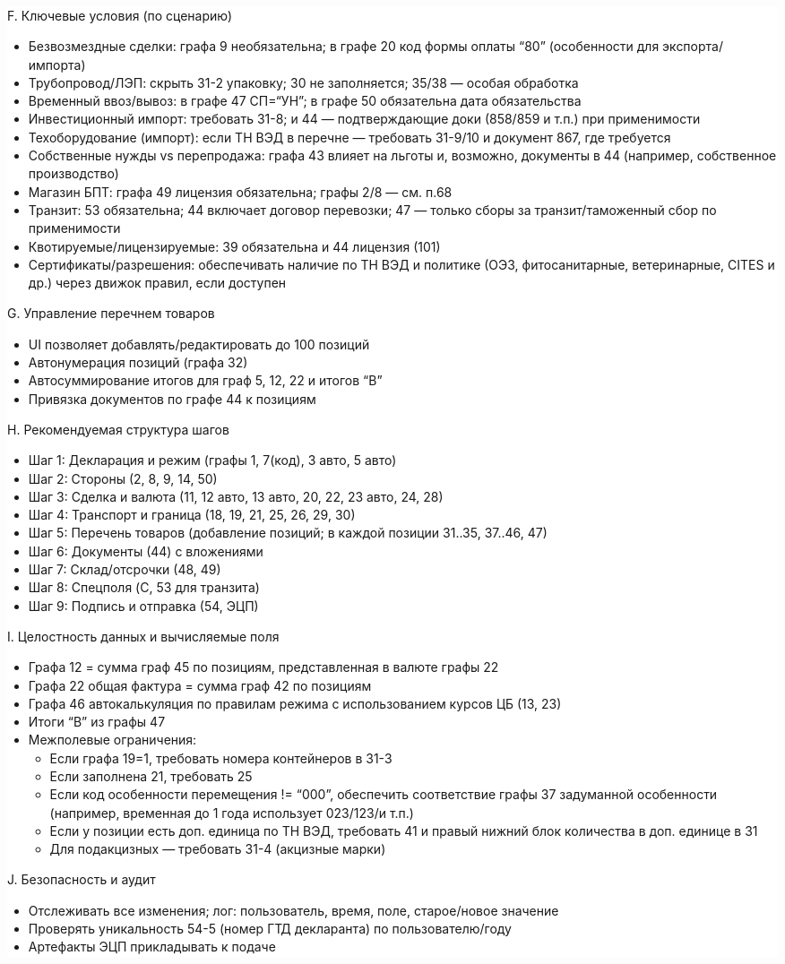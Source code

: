F. Ключевые условия (по сценарию)

- Безвозмездные сделки: графа 9 необязательна; в графе 20 код формы оплаты “80” (особенности для экспорта/импорта)
- Трубопровод/ЛЭП: скрыть 31-2 упаковку; 30 не заполняется; 35/38 — особая обработка
- Временный ввоз/вывоз: в графе 47 СП=“УН”; в графе 50 обязательна дата обязательства
- Инвестиционный импорт: требовать 31-8; и 44 — подтверждающие доки (858/859 и т.п.) при применимости
- Техоборудование (импорт): если ТН ВЭД в перечне — требовать 31-9/10 и документ 867, где требуется
- Собственные нужды vs перепродажа: графа 43 влияет на льготы и, возможно, документы в 44 (например, собственное производство)
- Магазин БПТ: графа 49 лицензия обязательна; графы 2/8 — см. п.68
- Транзит: 53 обязательна; 44 включает договор перевозки; 47 — только сборы за транзит/таможенный сбор по применимости
- Квотируемые/лицензируемые: 39 обязательна и 44 лицензия (101)
- Сертификаты/разрешения: обеспечивать наличие по ТН ВЭД и политике (ОЭЗ, фитосанитарные, ветеринарные, CITES и др.) через движок правил, если доступен

G. Управление перечнем товаров

- UI позволяет добавлять/редактировать до 100 позиций
- Автонумерация позиций (графа 32)
- Автосуммирование итогов для граф 5, 12, 22 и итогов “B”
- Привязка документов по графе 44 к позициям

H. Рекомендуемая структура шагов

- Шаг 1: Декларация и режим (графы 1, 7(код), 3 авто, 5 авто)
- Шаг 2: Стороны (2, 8, 9, 14, 50)
- Шаг 3: Сделка и валюта (11, 12 авто, 13 авто, 20, 22, 23 авто, 24, 28)
- Шаг 4: Транспорт и граница (18, 19, 21, 25, 26, 29, 30)
- Шаг 5: Перечень товаров (добавление позиций; в каждой позиции 31..35, 37..46, 47)
- Шаг 6: Документы (44) с вложениями
- Шаг 7: Склад/отсрочки (48, 49)
- Шаг 8: Спецполя (C, 53 для транзита)
- Шаг 9: Подпись и отправка (54, ЭЦП)

I. Целостность данных и вычисляемые поля

- Графа 12 = сумма граф 45 по позициям, представленная в валюте графы 22
- Графа 22 общая фактура = сумма граф 42 по позициям
- Графа 46 автокалькуляция по правилам режима с использованием курсов ЦБ (13, 23)
- Итоги “B” из графы 47
- Межполевые ограничения:
    - Если графа 19=1, требовать номера контейнеров в 31-3
    - Если заполнена 21, требовать 25
    - Если код особенности перемещения != “000”, обеспечить соответствие графы 37 задуманной особенности (например, временная до 1 года использует 023/123/и т.п.)
    - Если у позиции есть доп. единица по ТН ВЭД, требовать 41 и правый нижний блок количества в доп. единице в 31
    - Для подакцизных — требовать 31-4 (акцизные марки)

J. Безопасность и аудит

- Отслеживать все изменения; лог: пользователь, время, поле, старое/новое значение
- Проверять уникальность 54-5 (номер ГТД декларанта) по пользователю/году
- Артефакты ЭЦП прикладывать к подаче
